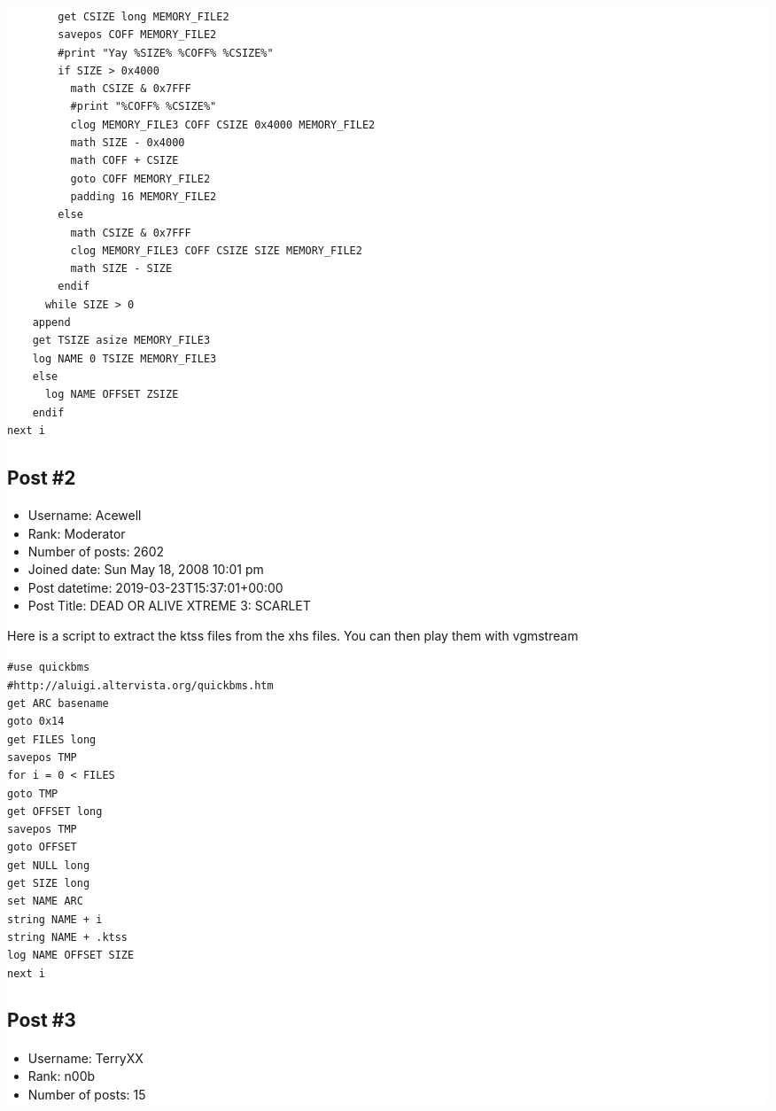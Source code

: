 ```
        get CSIZE long MEMORY_FILE2
        savepos COFF MEMORY_FILE2
        #print "Yay %SIZE% %COFF% %CSIZE%"
        if SIZE > 0x4000
          math CSIZE & 0x7FFF
          #print "%COFF% %CSIZE%"
          clog MEMORY_FILE3 COFF CSIZE 0x4000 MEMORY_FILE2
          math SIZE - 0x4000
          math COFF + CSIZE
          goto COFF MEMORY_FILE2
          padding 16 MEMORY_FILE2
        else
          math CSIZE & 0x7FFF
          clog MEMORY_FILE3 COFF CSIZE SIZE MEMORY_FILE2
          math SIZE - SIZE
        endif
      while SIZE > 0
    append
    get TSIZE asize MEMORY_FILE3
    log NAME 0 TSIZE MEMORY_FILE3
    else
      log NAME OFFSET ZSIZE
    endif
next i

```
## Post #2
- Username: Acewell
- Rank: Moderator
- Number of posts: 2602
- Joined date: Sun May 18, 2008 10:01 pm
- Post datetime: 2019-03-23T15:37:01+00:00
- Post Title: DEAD OR ALIVE XTREME 3: SCARLET

Here is a script to extract the ktss files from the xhs files.
You can then play them with vgmstream

```
#use quickbms
#http://aluigi.altervista.org/quickbms.htm
get ARC basename
goto 0x14
get FILES long
savepos TMP
for i = 0 < FILES
goto TMP
get OFFSET long
savepos TMP
goto OFFSET
get NULL long
get SIZE long
set NAME ARC
string NAME + i
string NAME + .ktss
log NAME OFFSET SIZE
next i

```
## Post #3
- Username: TerryXX
- Rank: n00b
- Number of posts: 15